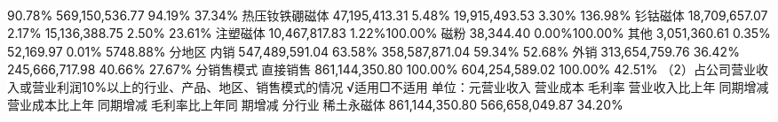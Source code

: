 90.78%
569,150,536.77
94.19%
37.34%
热压钕铁硼磁体
47,195,413.31
5.48%
19,915,493.53
3.30%
136.98%
钐钴磁体
18,709,657.07
2.17%
15,136,388.75
2.50%
23.61%
注塑磁体
10,467,817.83
1.22%100.00%
磁粉
38,344.40
0.00%100.00%
其他
3,051,360.61
0.35%
52,169.97
0.01%
5748.88%
分地区
内销
547,489,591.04
63.58%
358,587,871.04
59.34%
52.68%
外销
313,654,759.76
36.42%
245,666,717.98
40.66%
27.67%
分销售模式
直接销售
861,144,350.80
100.00%
604,254,589.02
100.00%
42.51%
（2）占公司营业收入或营业利润10%以上的行业、产品、地区、销售模式的情况
√适用□不适用
单位：元营业收入
营业成本
毛利率
营业收入比上年
同期增减
营业成本比上年
同期增减
毛利率比上年同
期增减
分行业
稀土永磁体
861,144,350.80
566,658,049.87
34.20%